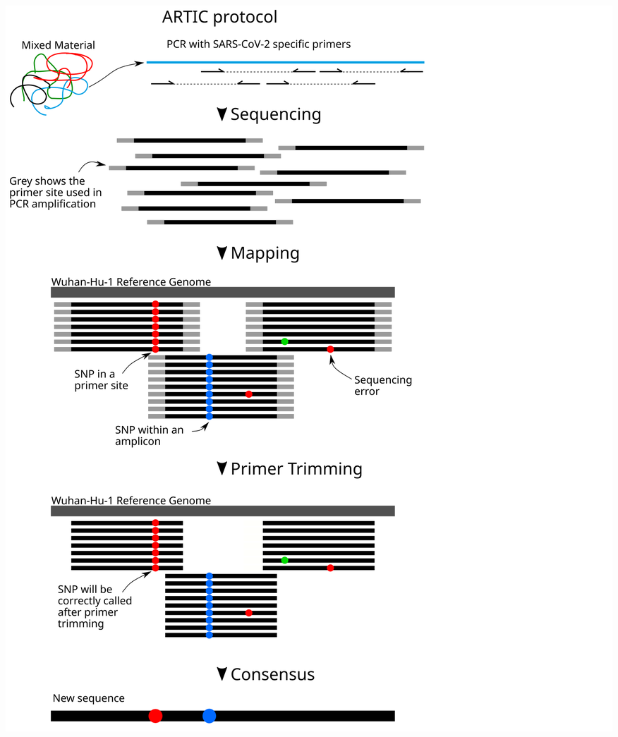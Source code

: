 ![Overview of the consensus assembly procedure from amplicon sequencing reads. In this schematic, each read spans the whole length of a PCR amplicon, which is what is expected from Nanopore reads. With Illumina data, there would be two pairs of reads starting at each end of the PCR amplicon.](images/workflow_overview.svg)
